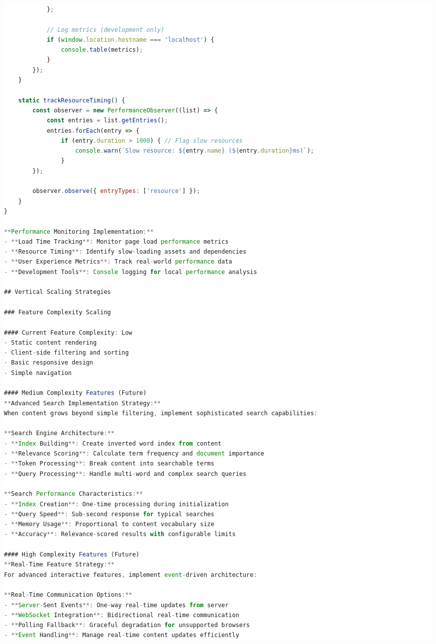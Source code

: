 ```javascript
            };
            
            // Log metrics (development only)
            if (window.location.hostname === 'localhost') {
                console.table(metrics);
            }
        });
    }
    
    static trackResourceTiming() {
        const observer = new PerformanceObserver((list) => {
            const entries = list.getEntries();
            entries.forEach(entry => {
                if (entry.duration > 1000) { // Flag slow resources
                    console.warn(`Slow resource: ${entry.name} (${entry.duration}ms)`);
                }
        });
        
        observer.observe({ entryTypes: ['resource'] });
    }
}

**Performance Monitoring Implementation:**
- **Load Time Tracking**: Monitor page load performance metrics
- **Resource Timing**: Identify slow-loading assets and dependencies
- **User Experience Metrics**: Track real-world performance data
- **Development Tools**: Console logging for local performance analysis

## Vertical Scaling Strategies

### Feature Complexity Scaling

#### Current Feature Complexity: Low
- Static content rendering
- Client-side filtering and sorting
- Basic responsive design
- Simple navigation

#### Medium Complexity Features (Future)
**Advanced Search Implementation Strategy:**
When content grows beyond simple filtering, implement sophisticated search capabilities:

**Search Engine Architecture:**
- **Index Building**: Create inverted word index from content
- **Relevance Scoring**: Calculate term frequency and document importance
- **Token Processing**: Break content into searchable terms
- **Query Processing**: Handle multi-word and complex search queries

**Search Performance Characteristics:**
- **Index Creation**: One-time processing during initialization
- **Query Speed**: Sub-second response for typical searches
- **Memory Usage**: Proportional to content vocabulary size
- **Accuracy**: Relevance-scored results with configurable limits

#### High Complexity Features (Future)
**Real-Time Feature Strategy:**
For advanced interactive features, implement event-driven architecture:

**Real-Time Communication Options:**
- **Server-Sent Events**: One-way real-time updates from server
- **WebSocket Integration**: Bidirectional real-time communication
- **Polling Fallback**: Graceful degradation for unsupported browsers
- **Event Handling**: Manage real-time content updates efficiently
```